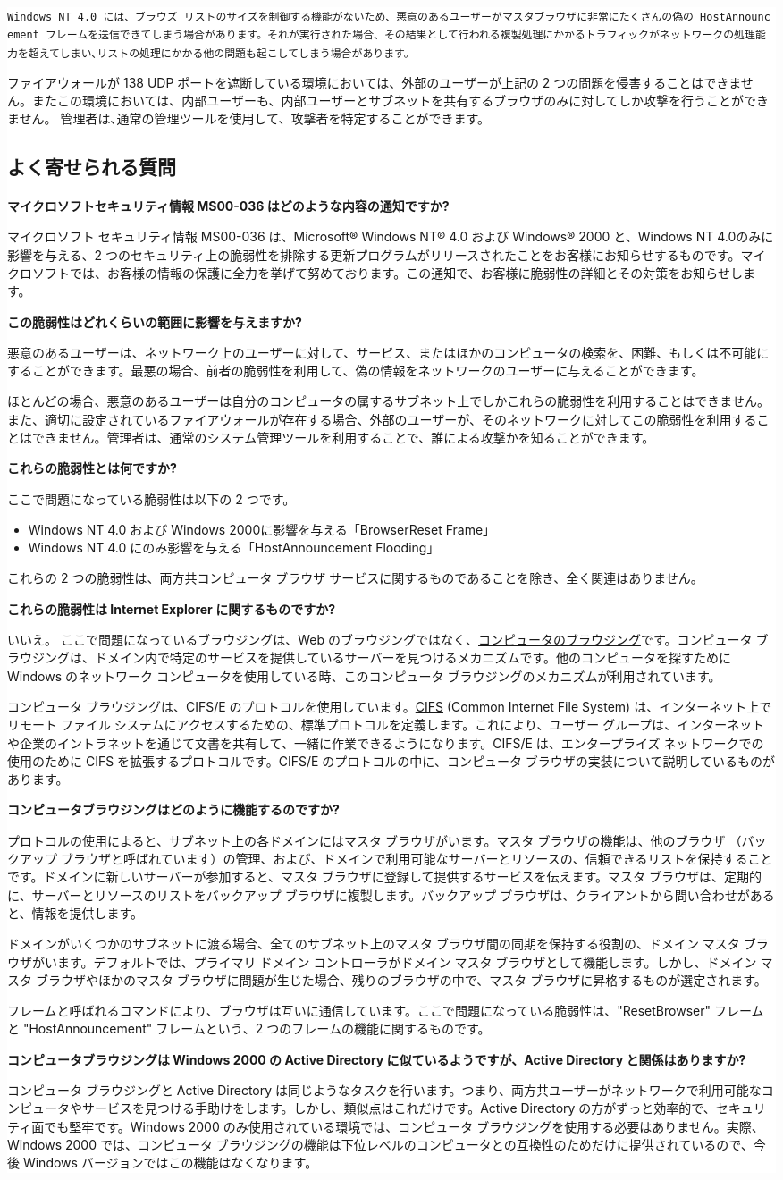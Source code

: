     Windows NT 4.0 には、ブラウズ リストのサイズを制御する機能がないため、悪意のあるユーザーがマスタブラウザに非常にたくさんの偽の HostAnnouncement フレームを送信できてしまう場合があります。それが実行された場合、その結果として行われる複製処理にかかるトラフィックがネットワークの処理能力を超えてしまい､リストの処理にかかる他の問題も起こしてしまう場合があります。

ファイアウォールが 138 UDP ポートを遮断している環境においては、外部のユーザーが上記の 2 つの問題を侵害することはできません。またこの環境においては、内部ユーザーも、内部ユーザーとサブネットを共有するブラウザのみに対してしか攻撃を行うことができません。
管理者は､通常の管理ツールを使用して、攻撃者を特定することができます。

よく寄せられる質問
------------------

 
**マイクロソフトセキュリティ情報 MS00-036 はどのような内容の通知ですか?**

マイクロソフト セキュリティ情報 MS00-036 は、Microsoft® Windows NT® 4.0 および Windows® 2000 と、Windows NT 4.0のみに影響を与える、2 つのセキュリティ上の脆弱性を排除する更新プログラムがリリースされたことをお客様にお知らせするものです。マイクロソフトでは、お客様の情報の保護に全力を挙げて努めております。この通知で、お客様に脆弱性の詳細とその対策をお知らせします。

**この脆弱性はどれくらいの範囲に影響を与えますか?**

悪意のあるユーザーは、ネットワーク上のユーザーに対して、サービス、またはほかのコンピュータの検索を、困難、もしくは不可能にすることができます。最悪の場合、前者の脆弱性を利用して、偽の情報をネットワークのユーザーに与えることができます。

ほとんどの場合、悪意のあるユーザーは自分のコンピュータの属するサブネット上でしかこれらの脆弱性を利用することはできません。また、適切に設定されているファイアウォールが存在する場合、外部のユーザーが、そのネットワークに対してこの脆弱性を利用することはできません。管理者は、通常のシステム管理ツールを利用することで、誰による攻撃かを知ることができます。

**これらの脆弱性とは何ですか?**

ここで問題になっている脆弱性は以下の 2 つです。

-   Windows NT 4.0 および Windows 2000に影響を与える「BrowserReset Frame」
-   Windows NT 4.0 にのみ影響を与える「HostAnnouncement Flooding」

これらの 2 つの脆弱性は、両方共コンピュータ ブラウザ サービスに関するものであることを除き、全く関連はありません。

**これらの脆弱性は Internet Explorer に関するものですか?**

いいえ。 ここで問題になっているブラウジングは、Web のブラウジングではなく、[コンピュータのブラウジング](https://www.microsoft.com/technet/prodtechnol/winntas/deploy/prodspecs/ntbrowse.mspx)です。コンピュータ ブラウジングは、ドメイン内で特定のサービスを提供しているサーバーを見つけるメカニズムです。他のコンピュータを探すために Windows のネットワーク コンピュータを使用している時、このコンピュータ ブラウジングのメカニズムが利用されています。

コンピュータ ブラウジングは、CIFS/E のプロトコルを使用しています。[CIFS](https://msdn2.microsoft.com/en-us/library/aa302188.aspx) (Common Internet File System) は、インターネット上でリモート ファイル システムにアクセスするための、標準プロトコルを定義します。これにより、ユーザー グループは、インターネットや企業のイントラネットを通じて文書を共有して、一緒に作業できるようになります。CIFS/E は、エンタープライズ ネットワークでの使用のために CIFS を拡張するプロトコルです。CIFS/E のプロトコルの中に、コンピュータ ブラウザの実装について説明しているものがあります。

**コンピュータブラウジングはどのように機能するのですか?**

プロトコルの使用によると、サブネット上の各ドメインにはマスタ ブラウザがいます。マスタ ブラウザの機能は、他のブラウザ （バックアップ ブラウザと呼ばれています）の管理、および、ドメインで利用可能なサーバーとリソースの、信頼できるリストを保持することです。ドメインに新しいサーバーが参加すると、マスタ ブラウザに登録して提供するサービスを伝えます。マスタ ブラウザは、定期的に、サーバーとリソースのリストをバックアップ ブラウザに複製します。バックアップ ブラウザは、クライアントから問い合わせがあると、情報を提供します。

ドメインがいくつかのサブネットに渡る場合、全てのサブネット上のマスタ ブラウザ間の同期を保持する役割の、ドメイン マスタ ブラウザがいます。デフォルトでは、プライマリ ドメイン コントローラがドメイン マスタ ブラウザとして機能します。しかし、ドメイン マスタ ブラウザやほかのマスタ ブラウザに問題が生じた場合、残りのブラウザの中で、マスタ ブラウザに昇格するものが選定されます。

フレームと呼ばれるコマンドにより、ブラウザは互いに通信しています。ここで問題になっている脆弱性は、"ResetBrowser" フレームと "HostAnnouncement" フレームという、2 つのフレームの機能に関するものです。

**コンピュータブラウジングは Windows 2000 の Active Directory に似ているようですが、Active Directory と関係はありますか?**

コンピュータ ブラウジングと Active Directory は同じようなタスクを行います。つまり、両方共ユーザーがネットワークで利用可能なコンピュータやサービスを見つける手助けをします。しかし、類似点はこれだけです。Active Directory の方がずっと効率的で、セキュリティ面でも堅牢です。Windows 2000 のみ使用されている環境では、コンピュータ ブラウジングを使用する必要はありません。実際、Windows 2000 では、コンピュータ ブラウジングの機能は下位レベルのコンピュータとの互換性のためだけに提供されているので、今後 Windows バージョンではこの機能はなくなります。
